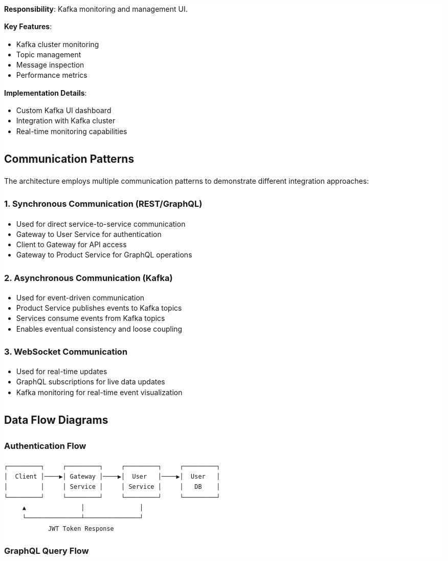 **Responsibility**: Kafka monitoring and management UI.

**Key Features**:
- Kafka cluster monitoring
- Topic management
- Message inspection
- Performance metrics

**Implementation Details**:
- Custom Kafka UI dashboard
- Integration with Kafka cluster
- Real-time monitoring capabilities

## Communication Patterns

The architecture employs multiple communication patterns to demonstrate different integration approaches:

### 1. Synchronous Communication (REST/GraphQL)

- Used for direct service-to-service communication
- Gateway to User Service for authentication
- Client to Gateway for API access
- Gateway to Product Service for GraphQL operations

### 2. Asynchronous Communication (Kafka)

- Used for event-driven communication
- Product Service publishes events to Kafka topics
- Services consume events from Kafka topics
- Enables eventual consistency and loose coupling

### 3. WebSocket Communication

- Used for real-time updates
- GraphQL subscriptions for live data updates
- Kafka monitoring for real-time event visualization

## Data Flow Diagrams

### Authentication Flow

```
┌─────────┐     ┌─────────┐     ┌─────────┐     ┌─────────┐
│  Client │────▶│ Gateway │────▶│  User   │────▶│  User   │
│         │     │ Service │     │ Service │     │   DB    │
└─────────┘     └─────────┘     └─────────┘     └─────────┘
     ▲               │               │
     └───────────────┴───────────────┘
            JWT Token Response
```

### GraphQL Query Flow
